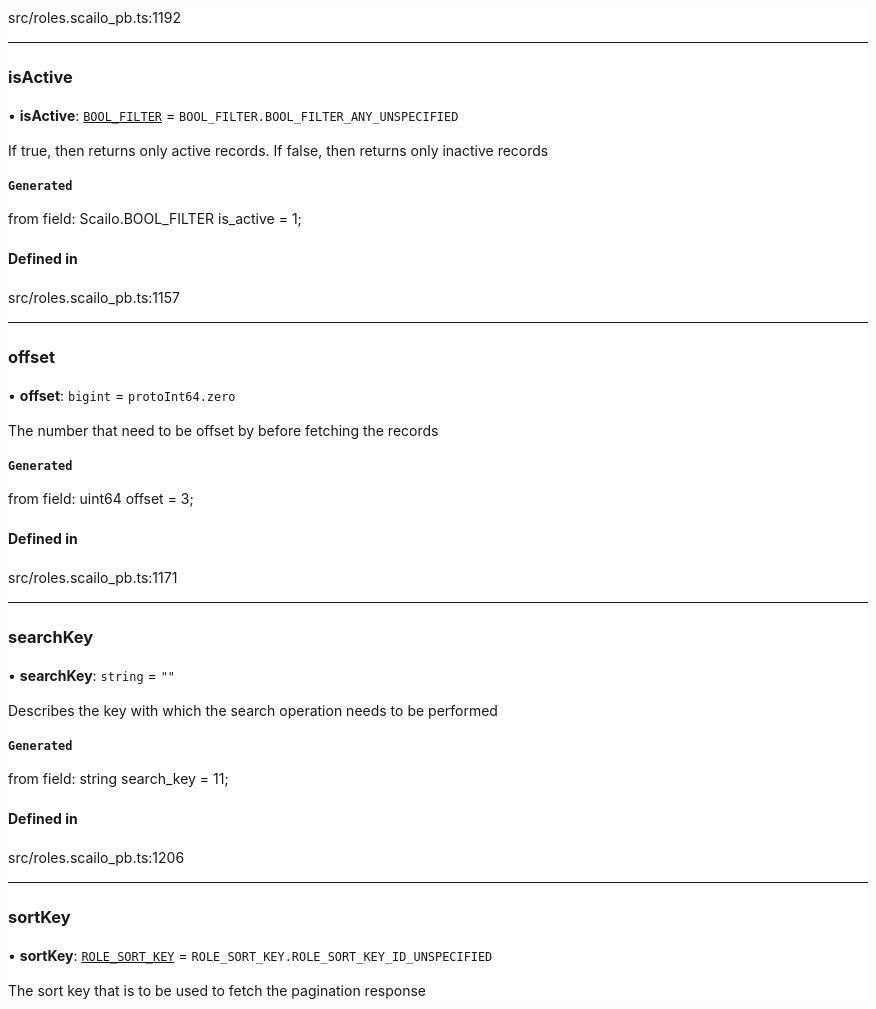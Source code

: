 src/roles.scailo_pb.ts:1192

___

### isActive

• **isActive**: [`BOOL_FILTER`](../enums/BOOL_FILTER.md) = `BOOL_FILTER.BOOL_FILTER_ANY_UNSPECIFIED`

If true, then returns only active records. If false, then returns only inactive records

**`Generated`**

from field: Scailo.BOOL_FILTER is_active = 1;

#### Defined in

src/roles.scailo_pb.ts:1157

___

### offset

• **offset**: `bigint` = `protoInt64.zero`

The number that need to be offset by before fetching the records

**`Generated`**

from field: uint64 offset = 3;

#### Defined in

src/roles.scailo_pb.ts:1171

___

### searchKey

• **searchKey**: `string` = `""`

Describes the key with which the search operation needs to be performed

**`Generated`**

from field: string search_key = 11;

#### Defined in

src/roles.scailo_pb.ts:1206

___

### sortKey

• **sortKey**: [`ROLE_SORT_KEY`](../enums/ROLE_SORT_KEY.md) = `ROLE_SORT_KEY.ROLE_SORT_KEY_ID_UNSPECIFIED`

The sort key that is to be used to fetch the pagination response
